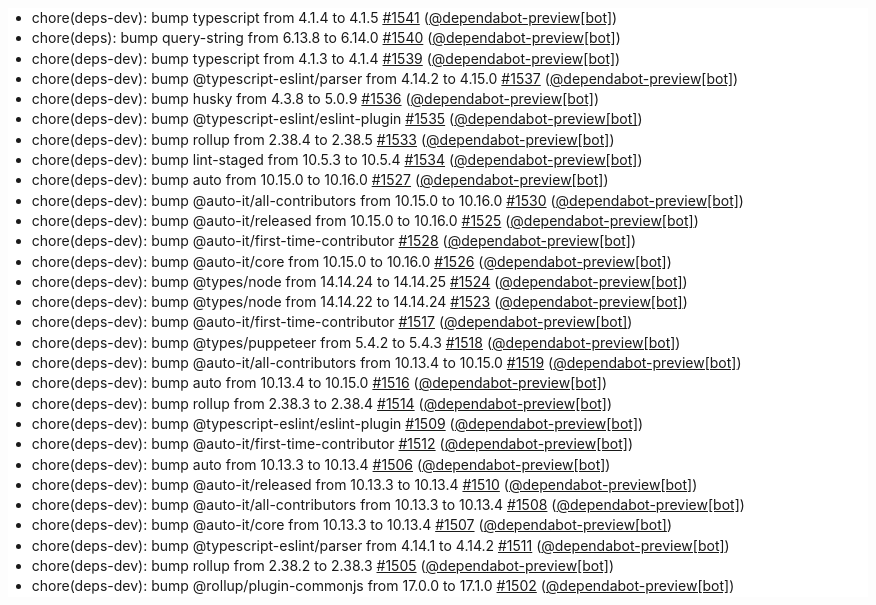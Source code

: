 - chore(deps-dev): bump typescript from 4.1.4 to 4.1.5 [#1541](https://github.com/jdalrymple/gitbeaker/pull/1541) ([@dependabot-preview[bot]](https://github.com/dependabot-preview[bot]))
- chore(deps): bump query-string from 6.13.8 to 6.14.0 [#1540](https://github.com/jdalrymple/gitbeaker/pull/1540) ([@dependabot-preview[bot]](https://github.com/dependabot-preview[bot]))
- chore(deps-dev): bump typescript from 4.1.3 to 4.1.4 [#1539](https://github.com/jdalrymple/gitbeaker/pull/1539) ([@dependabot-preview[bot]](https://github.com/dependabot-preview[bot]))
- chore(deps-dev): bump @typescript-eslint/parser from 4.14.2 to 4.15.0 [#1537](https://github.com/jdalrymple/gitbeaker/pull/1537) ([@dependabot-preview[bot]](https://github.com/dependabot-preview[bot]))
- chore(deps-dev): bump husky from 4.3.8 to 5.0.9 [#1536](https://github.com/jdalrymple/gitbeaker/pull/1536) ([@dependabot-preview[bot]](https://github.com/dependabot-preview[bot]))
- chore(deps-dev): bump @typescript-eslint/eslint-plugin [#1535](https://github.com/jdalrymple/gitbeaker/pull/1535) ([@dependabot-preview[bot]](https://github.com/dependabot-preview[bot]))
- chore(deps-dev): bump rollup from 2.38.4 to 2.38.5 [#1533](https://github.com/jdalrymple/gitbeaker/pull/1533) ([@dependabot-preview[bot]](https://github.com/dependabot-preview[bot]))
- chore(deps-dev): bump lint-staged from 10.5.3 to 10.5.4 [#1534](https://github.com/jdalrymple/gitbeaker/pull/1534) ([@dependabot-preview[bot]](https://github.com/dependabot-preview[bot]))
- chore(deps-dev): bump auto from 10.15.0 to 10.16.0 [#1527](https://github.com/jdalrymple/gitbeaker/pull/1527) ([@dependabot-preview[bot]](https://github.com/dependabot-preview[bot]))
- chore(deps-dev): bump @auto-it/all-contributors from 10.15.0 to 10.16.0 [#1530](https://github.com/jdalrymple/gitbeaker/pull/1530) ([@dependabot-preview[bot]](https://github.com/dependabot-preview[bot]))
- chore(deps-dev): bump @auto-it/released from 10.15.0 to 10.16.0 [#1525](https://github.com/jdalrymple/gitbeaker/pull/1525) ([@dependabot-preview[bot]](https://github.com/dependabot-preview[bot]))
- chore(deps-dev): bump @auto-it/first-time-contributor [#1528](https://github.com/jdalrymple/gitbeaker/pull/1528) ([@dependabot-preview[bot]](https://github.com/dependabot-preview[bot]))
- chore(deps-dev): bump @auto-it/core from 10.15.0 to 10.16.0 [#1526](https://github.com/jdalrymple/gitbeaker/pull/1526) ([@dependabot-preview[bot]](https://github.com/dependabot-preview[bot]))
- chore(deps-dev): bump @types/node from 14.14.24 to 14.14.25 [#1524](https://github.com/jdalrymple/gitbeaker/pull/1524) ([@dependabot-preview[bot]](https://github.com/dependabot-preview[bot]))
- chore(deps-dev): bump @types/node from 14.14.22 to 14.14.24 [#1523](https://github.com/jdalrymple/gitbeaker/pull/1523) ([@dependabot-preview[bot]](https://github.com/dependabot-preview[bot]))
- chore(deps-dev): bump @auto-it/first-time-contributor [#1517](https://github.com/jdalrymple/gitbeaker/pull/1517) ([@dependabot-preview[bot]](https://github.com/dependabot-preview[bot]))
- chore(deps-dev): bump @types/puppeteer from 5.4.2 to 5.4.3 [#1518](https://github.com/jdalrymple/gitbeaker/pull/1518) ([@dependabot-preview[bot]](https://github.com/dependabot-preview[bot]))
- chore(deps-dev): bump @auto-it/all-contributors from 10.13.4 to 10.15.0 [#1519](https://github.com/jdalrymple/gitbeaker/pull/1519) ([@dependabot-preview[bot]](https://github.com/dependabot-preview[bot]))
- chore(deps-dev): bump auto from 10.13.4 to 10.15.0 [#1516](https://github.com/jdalrymple/gitbeaker/pull/1516) ([@dependabot-preview[bot]](https://github.com/dependabot-preview[bot]))
- chore(deps-dev): bump rollup from 2.38.3 to 2.38.4 [#1514](https://github.com/jdalrymple/gitbeaker/pull/1514) ([@dependabot-preview[bot]](https://github.com/dependabot-preview[bot]))
- chore(deps-dev): bump @typescript-eslint/eslint-plugin [#1509](https://github.com/jdalrymple/gitbeaker/pull/1509) ([@dependabot-preview[bot]](https://github.com/dependabot-preview[bot]))
- chore(deps-dev): bump @auto-it/first-time-contributor [#1512](https://github.com/jdalrymple/gitbeaker/pull/1512) ([@dependabot-preview[bot]](https://github.com/dependabot-preview[bot]))
- chore(deps-dev): bump auto from 10.13.3 to 10.13.4 [#1506](https://github.com/jdalrymple/gitbeaker/pull/1506) ([@dependabot-preview[bot]](https://github.com/dependabot-preview[bot]))
- chore(deps-dev): bump @auto-it/released from 10.13.3 to 10.13.4 [#1510](https://github.com/jdalrymple/gitbeaker/pull/1510) ([@dependabot-preview[bot]](https://github.com/dependabot-preview[bot]))
- chore(deps-dev): bump @auto-it/all-contributors from 10.13.3 to 10.13.4 [#1508](https://github.com/jdalrymple/gitbeaker/pull/1508) ([@dependabot-preview[bot]](https://github.com/dependabot-preview[bot]))
- chore(deps-dev): bump @auto-it/core from 10.13.3 to 10.13.4 [#1507](https://github.com/jdalrymple/gitbeaker/pull/1507) ([@dependabot-preview[bot]](https://github.com/dependabot-preview[bot]))
- chore(deps-dev): bump @typescript-eslint/parser from 4.14.1 to 4.14.2 [#1511](https://github.com/jdalrymple/gitbeaker/pull/1511) ([@dependabot-preview[bot]](https://github.com/dependabot-preview[bot]))
- chore(deps-dev): bump rollup from 2.38.2 to 2.38.3 [#1505](https://github.com/jdalrymple/gitbeaker/pull/1505) ([@dependabot-preview[bot]](https://github.com/dependabot-preview[bot]))
- chore(deps-dev): bump @rollup/plugin-commonjs from 17.0.0 to 17.1.0 [#1502](https://github.com/jdalrymple/gitbeaker/pull/1502) ([@dependabot-preview[bot]](https://github.com/dependabot-preview[bot]))